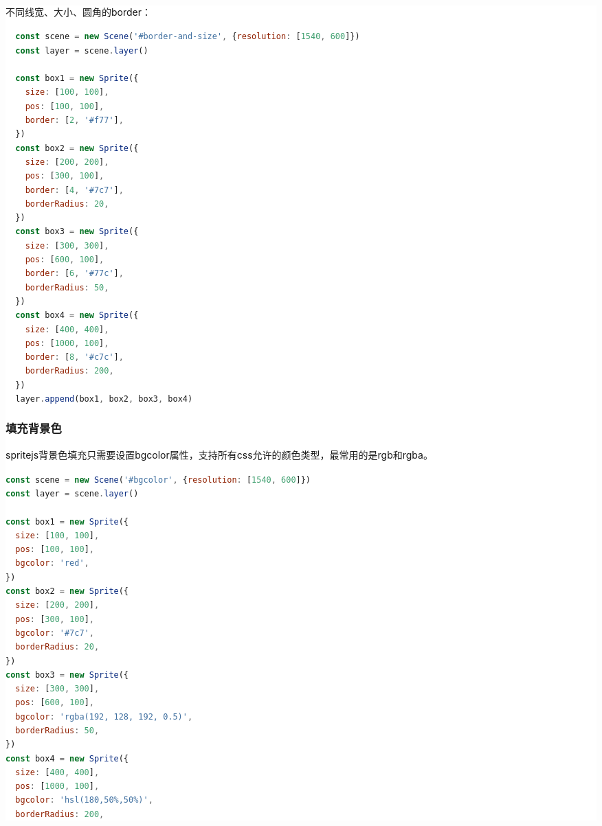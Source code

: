 <div id="border-and-size" class="sprite-container"></div>

不同线宽、大小、圆角的border：

```js
  const scene = new Scene('#border-and-size', {resolution: [1540, 600]})
  const layer = scene.layer()

  const box1 = new Sprite({
    size: [100, 100],
    pos: [100, 100],
    border: [2, '#f77'],
  })
  const box2 = new Sprite({
    size: [200, 200],
    pos: [300, 100],
    border: [4, '#7c7'],
    borderRadius: 20,
  })
  const box3 = new Sprite({
    size: [300, 300],
    pos: [600, 100],
    border: [6, '#77c'],
    borderRadius: 50,
  })
  const box4 = new Sprite({
    size: [400, 400],
    pos: [1000, 100],
    border: [8, '#c7c'],
    borderRadius: 200,
  })
  layer.append(box1, box2, box3, box4)
```

### 填充背景色

spritejs背景色填充只需要设置bgcolor属性，支持所有css允许的颜色类型，最常用的是rgb和rgba。

<div id="bgcolor" class="sprite-container"></div>

```js
const scene = new Scene('#bgcolor', {resolution: [1540, 600]})
const layer = scene.layer()

const box1 = new Sprite({
  size: [100, 100],
  pos: [100, 100],
  bgcolor: 'red',
})
const box2 = new Sprite({
  size: [200, 200],
  pos: [300, 100],
  bgcolor: '#7c7',
  borderRadius: 20,
})
const box3 = new Sprite({
  size: [300, 300],
  pos: [600, 100],
  bgcolor: 'rgba(192, 128, 192, 0.5)',
  borderRadius: 50,
})
const box4 = new Sprite({
  size: [400, 400],
  pos: [1000, 100],
  bgcolor: 'hsl(180,50%,50%)',
  borderRadius: 200,
```